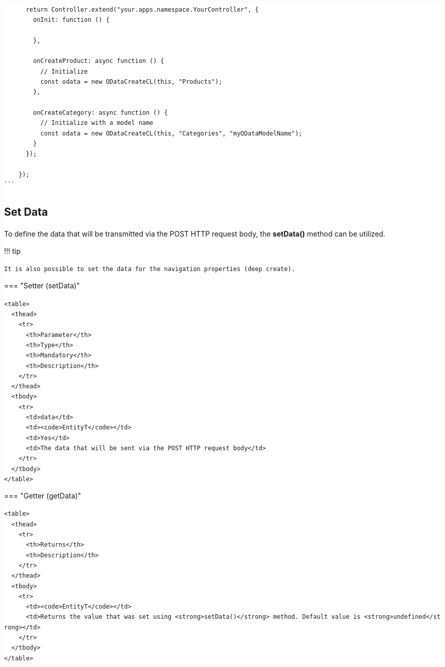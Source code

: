           return Controller.extend("your.apps.namespace.YourController", {
            onInit: function () {

            },

            onCreateProduct: async function () {
              // Initialize
              const odata = new ODataCreateCL(this, "Products"); 
            },

            onCreateCategory: async function () {
              // Initialize with a model name
              const odata = new ODataCreateCL(this, "Categories", "myODataModelName");
            }
          });

        });
    ```

## Set Data

To define the data that will be transmitted via the POST HTTP request body, the **setData()** method can be utilized.

!!! tip 

    It is also possible to set the data for the navigation properties (deep create).

=== "Setter (setData)"

    <table>
      <thead>
        <tr>
          <th>Parameter</th>
          <th>Type</th>
          <th>Mandatory</th>
          <th>Description</th>
        </tr>
      </thead>
      <tbody>
        <tr>
          <td>data</td>
          <td><code>EntityT</code></td>
          <td>Yes</td>
          <td>The data that will be sent via the POST HTTP request body</td>
        </tr>
      </tbody>
    </table>

=== "Getter (getData)"

    <table>
      <thead>
        <tr>
          <th>Returns</th>
          <th>Description</th>
        </tr>
      </thead>
      <tbody>
        <tr>
          <td><code>EntityT</code></td>
          <td>Returns the value that was set using <strong>setData()</strong> method. Default value is <strong>undefined</strong></td>
        </tr>
      </tbody>
    </table>
